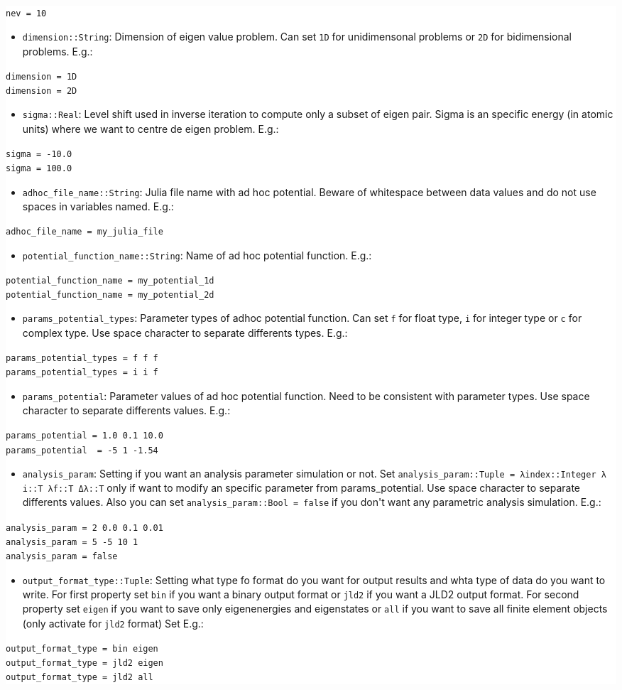 ```plaintext
nev = 10
```
+ `dimension::String`: Dimension of eigen value problem. Can set `1D` for unidimensonal problems or `2D` for bidimensional problems. E.g.:
```plaintext
dimension = 1D
dimension = 2D
```
+ `sigma::Real`: Level shift used in inverse iteration to compute only a subset of eigen pair. Sigma is an specific energy (in atomic units) where we want to centre de eigen problem. E.g.:
```plaintext
sigma = -10.0
sigma = 100.0
```
+ `adhoc_file_name::String`: Julia file name with ad hoc potential. Beware of whitespace between data values and do not use spaces in variables named. E.g.:
```plaintext
adhoc_file_name = my_julia_file
```
+ `potential_function_name::String`: Name of ad hoc potential function. E.g.:
```plaintext
potential_function_name = my_potential_1d
potential_function_name = my_potential_2d
```
+ `params_potential_types`: Parameter types of adhoc potential function. Can set `f` for float type, `i` for integer type or `c` for complex type. Use space character to separate differents types. E.g.:
```plaintext
params_potential_types = f f f
params_potential_types = i i f
```
+ `params_potential`: Parameter values of ad hoc potential function. Need to be consistent with parameter types. Use space character to separate differents values. E.g.:
```plaintext
params_potential = 1.0 0.1 10.0
params_potential  = -5 1 -1.54
```
+ `analysis_param`: Setting if you want an analysis parameter simulation or not. Set `analysis_param::Tuple = λindex::Integer λi::T λf::T Δλ::T` only if want to modify an specific parameter from params_potential. Use space character to separate differents values. Also you can set `analysis_param::Bool = false` if you don't want any parametric analysis simulation. E.g.:
```plaintext
analysis_param = 2 0.0 0.1 0.01
analysis_param = 5 -5 10 1
analysis_param = false
```

+ `output_format_type::Tuple`: Setting what type fo format do you want for output results and whta type of data do you want to write. For first property set `bin` if you want a binary output format or `jld2` if you want a JLD2 output format. For second property set `eigen` if you want to save only eigenenergies and eigenstates or `all` if you want to save all finite element objects (only activate for `jld2` format) Set E.g.:
```plaintext
output_format_type = bin eigen
output_format_type = jld2 eigen
output_format_type = jld2 all
```
